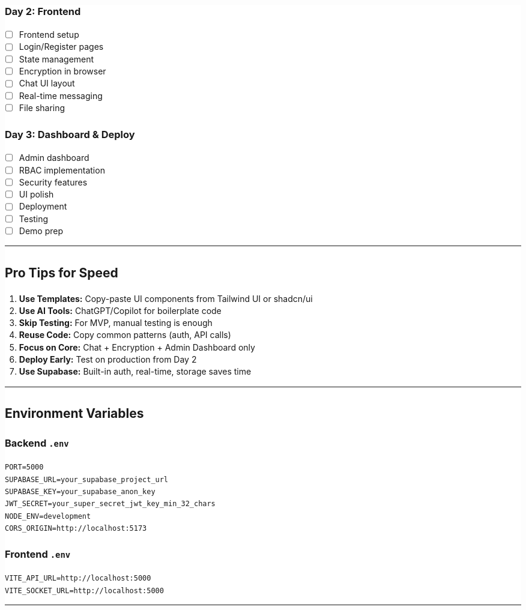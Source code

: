 ### Day 2: Frontend 
- [ ] Frontend setup
- [ ] Login/Register pages
- [ ] State management
- [ ] Encryption in browser
- [ ] Chat UI layout
- [ ] Real-time messaging
- [ ] File sharing

### Day 3: Dashboard & Deploy 
- [ ] Admin dashboard
- [ ] RBAC implementation
- [ ] Security features
- [ ] UI polish
- [ ] Deployment
- [ ] Testing
- [ ] Demo prep

---

##  Pro Tips for Speed

1. **Use Templates:** Copy-paste UI components from Tailwind UI or shadcn/ui
2. **Use AI Tools:** ChatGPT/Copilot for boilerplate code
3. **Skip Testing:** For MVP, manual testing is enough
4. **Reuse Code:** Copy common patterns (auth, API calls)
5. **Focus on Core:** Chat + Encryption + Admin Dashboard only
6. **Deploy Early:** Test on production from Day 2
7. **Use Supabase:** Built-in auth, real-time, storage saves time

---

##  Environment Variables

### Backend `.env`
```env
PORT=5000
SUPABASE_URL=your_supabase_project_url
SUPABASE_KEY=your_supabase_anon_key
JWT_SECRET=your_super_secret_jwt_key_min_32_chars
NODE_ENV=development
CORS_ORIGIN=http://localhost:5173
```

### Frontend `.env`
```env
VITE_API_URL=http://localhost:5000
VITE_SOCKET_URL=http://localhost:5000
```

---
